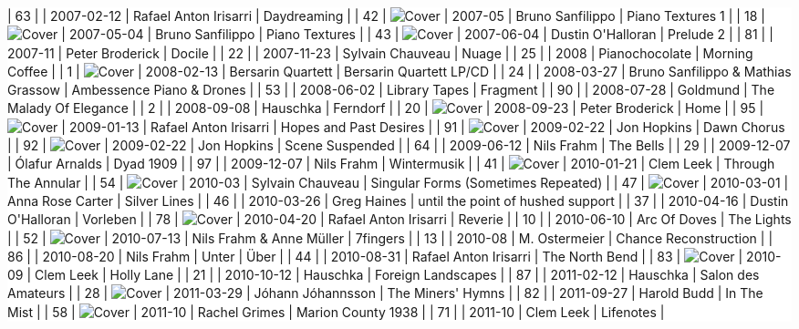 | 63 |  | 2007-02-12 | Rafael Anton Irisarri | Daydreaming |
| 42 | ![Cover](https://i.discogs.com/Bbk-Z52CSw3jV0ZKfcu_3aBypPnnvEr4OWUG6cyz_R8/rs:fit/g:sm/q:40/h:150/w:150/czM6Ly9kaXNjb2dz/LWRhdGFiYXNlLWlt/YWdlcy9SLTEyNDQx/MjAtMTU3ODEwMTE1/Mi00NzQ2LmpwZWc.jpeg) | 2007-05 | Bruno Sanfilippo | Piano Textures 1 |
| 18 | ![Cover](https://i.discogs.com/Bbk-Z52CSw3jV0ZKfcu_3aBypPnnvEr4OWUG6cyz_R8/rs:fit/g:sm/q:40/h:150/w:150/czM6Ly9kaXNjb2dz/LWRhdGFiYXNlLWlt/YWdlcy9SLTEyNDQx/MjAtMTU3ODEwMTE1/Mi00NzQ2LmpwZWc.jpeg) | 2007-05-04 | Bruno Sanfilippo | Piano Textures |
| 43 | ![Cover](https://i.discogs.com/w5oKHe0QxgLneKzGWE877-orwNEUWSUIsU6JRh86qt4/rs:fit/g:sm/q:40/h:150/w:150/czM6Ly9kaXNjb2dz/LWRhdGFiYXNlLWlt/YWdlcy9SLTEyNTc2/ODYtMTIwNDI5MzMz/NS5qcGVn.jpeg) | 2007-06-04 | Dustin O&#39;Halloran | Prelude 2 |
| 81 |  | 2007-11 | Peter Broderick | Docile |
| 22 |  | 2007-11-23 | Sylvain Chauveau | Nuage |
| 25 |  | 2008 | Pianochocolate | Morning Coffee |
| 1 | ![Cover](https://i.discogs.com/3gbNUjQfPhzb5dvqNfGEleJbDB0SmvSqouBOoXKuBLE/rs:fit/g:sm/q:40/h:150/w:150/czM6Ly9kaXNjb2dz/LWRhdGFiYXNlLWlt/YWdlcy9SLTE0MDM2/OTktMTIxNjczNDM5/NS5qcGVn.jpeg) | 2008-02-13 | Bersarin Quartett | Bersarin Quartett LP&#x2F;CD |
| 24 |  | 2008-03-27 | Bruno Sanfilippo &amp; Mathias Grassow | Ambessence Piano &amp; Drones |
| 53 |  | 2008-06-02 | Library Tapes | Fragment |
| 90 |  | 2008-07-28 | Goldmund | The Malady Of Elegance |
| 2 |  | 2008-09-08 | Hauschka | Ferndorf |
| 20 | ![Cover](https://i.discogs.com/V5JyTO0opHiIE2YLcP3wf09yOiYzOq_uE5-H3c4aLMQ/rs:fit/g:sm/q:40/h:150/w:150/czM6Ly9kaXNjb2dz/LWRhdGFiYXNlLWlt/YWdlcy9SLTE1MTU2/NDItMTIzMDkwOTQ0/OC5qcGVn.jpeg) | 2008-09-23 | Peter Broderick | Home |
| 95 | ![Cover](https://i.discogs.com/J-VmLVW1nTzjMZthsjvmcRVMg8fUico1iWdFBQ5Oj4I/rs:fit/g:sm/q:40/h:150/w:150/czM6Ly9kaXNjb2dz/LWRhdGFiYXNlLWlt/YWdlcy9SLTE2MjUx/MjEtMTI3MDEwNDIx/OS5qcGVn.jpeg) | 2009-01-13 | Rafael Anton Irisarri | Hopes and Past Desires |
| 91 | ![Cover](https://i.discogs.com/ivG43Gux24lJhwKufUGaLAFmeNt_Fp9IEYuqb6JOaTs/rs:fit/g:sm/q:40/h:150/w:150/czM6Ly9kaXNjb2dz/LWRhdGFiYXNlLWlt/YWdlcy9SLTE3MjUw/NzctMTIzOTM4NTA2/Ni5qcGVn.jpeg) | 2009-02-22 | Jon Hopkins | Dawn Chorus |
| 92 | ![Cover](https://i.discogs.com/ivG43Gux24lJhwKufUGaLAFmeNt_Fp9IEYuqb6JOaTs/rs:fit/g:sm/q:40/h:150/w:150/czM6Ly9kaXNjb2dz/LWRhdGFiYXNlLWlt/YWdlcy9SLTE3MjUw/NzctMTIzOTM4NTA2/Ni5qcGVn.jpeg) | 2009-02-22 | Jon Hopkins | Scene Suspended |
| 64 |  | 2009-06-12 | Nils Frahm | The Bells |
| 29 |  | 2009-12-07 | Ólafur Arnalds | Dyad 1909 |
| 97 |  | 2009-12-07 | Nils Frahm | Wintermusik |
| 41 | ![Cover](https://i.discogs.com/wZ53oOwcj1L-dlEoLi_676zDZOoTD_9z2huPnkPUcHA/rs:fit/g:sm/q:40/h:150/w:150/czM6Ly9kaXNjb2dz/LWRhdGFiYXNlLWlt/YWdlcy9SLTE3MDI0/NDMtMTM1OTM5NzQ3/OS04MjY0LmpwZWc.jpeg) | 2010-01-21 | Clem Leek | Through The Annular |
| 54 | ![Cover](https://i.discogs.com/i58HJ7LnAdhjo1k0p0GOfGZ4sav2Fjqj2qu-_fP3DzA/rs:fit/g:sm/q:40/h:150/w:150/czM6Ly9kaXNjb2dz/LWRhdGFiYXNlLWlt/YWdlcy9SLTIyMDE0/NTAtMTI2OTY1OTYx/MC5qcGVn.jpeg) | 2010-03 | Sylvain Chauveau | Singular Forms (Sometimes Repeated) |
| 47 | ![Cover](https://i.discogs.com/OQclD2vHbsEkChTO_o0NZJxO-kHLtQ2lgcxJ2FtYtpc/rs:fit/g:sm/q:40/h:150/w:150/czM6Ly9kaXNjb2dz/LWRhdGFiYXNlLWlt/YWdlcy9SLTIxNjc3/MDctMTI2NzY2MjMz/Ni5qcGVn.jpeg) | 2010-03-01 | Anna Rose Carter | Silver Lines |
| 46 |  | 2010-03-26 | Greg Haines | until the point of hushed support |
| 37 |  | 2010-04-16 | Dustin O&#39;Halloran | Vorleben |
| 78 | ![Cover](https://i.discogs.com/puD38XpUCHF5QFIbCCGNtMBUgzbdZndnhMrNCkyubNQ/rs:fit/g:sm/q:40/h:150/w:150/czM6Ly9kaXNjb2dz/LWRhdGFiYXNlLWlt/YWdlcy9SLTIyMTg5/NjItMTI4NjIyNzY3/Ny5qcGVn.jpeg) | 2010-04-20 | Rafael Anton Irisarri | Reverie |
| 10 |  | 2010-06-10 | Arc Of Doves | The Lights |
| 52 | ![Cover](https://i.discogs.com/8MYxA5WbbhRDNlth1VaFCuIAAjQqSg_B8gu16pPf_bU/rs:fit/g:sm/q:40/h:150/w:150/czM6Ly9kaXNjb2dz/LWRhdGFiYXNlLWlt/YWdlcy9SLTIzNTU3/MDktMTI3OTMyMTI3/Ni5qcGVn.jpeg) | 2010-07-13 | Nils Frahm &amp; Anne Müller | 7fingers |
| 13 |  | 2010-08 | M. Ostermeier | Chance Reconstruction |
| 86 |  | 2010-08-20 | Nils Frahm | Unter | Über |
| 44 |  | 2010-08-31 | Rafael Anton Irisarri | The North Bend |
| 83 | ![Cover](https://i.discogs.com/sIG6oHuvaL8bhmsWeKsgNkp7EsTFVGsjaqDA1BWkPTg/rs:fit/g:sm/q:40/h:150/w:150/czM6Ly9kaXNjb2dz/LWRhdGFiYXNlLWlt/YWdlcy9SLTI1MTc2/OTAtMTI4ODM2MTg3/NC5qcGVn.jpeg) | 2010-09 | Clem Leek | Holly Lane |
| 21 |  | 2010-10-12 | Hauschka | Foreign Landscapes |
| 87 |  | 2011-02-12 | Hauschka | Salon des Amateurs |
| 28 | ![Cover](https://i.discogs.com/ONFwLy-N470VhEf-5m2MAzq5YXWFCmZqWLprdzOqiwM/rs:fit/g:sm/q:40/h:150/w:150/czM6Ly9kaXNjb2dz/LWRhdGFiYXNlLWlt/YWdlcy9SLTI5MDA2/MjMtMTMwNjM1NjY5/MC5qcGVn.jpeg) | 2011-03-29 | Jóhann Jóhannsson | The Miners&#39; Hymns |
| 82 |  | 2011-09-27 | Harold Budd | In The Mist |
| 58 | ![Cover](https://i.discogs.com/wAxtXY_bBAFTIqFDec2y2c3EvF4Yu3xi7_wB15AVozA/rs:fit/g:sm/q:40/h:150/w:150/czM6Ly9kaXNjb2dz/LWRhdGFiYXNlLWlt/YWdlcy9SLTMyMTQz/MTQtMTMyMDc5NDIx/NS5qcGVn.jpeg) | 2011-10 | Rachel Grimes | Marion County 1938 |
| 71 |  | 2011-10 | Clem Leek | Lifenotes |